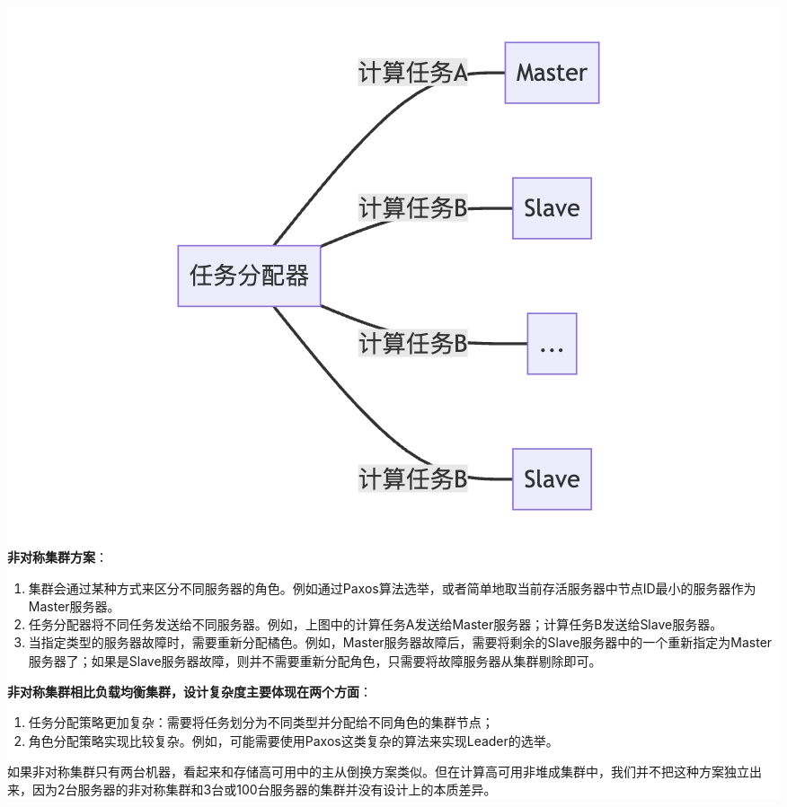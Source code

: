 <div align=center><img src="./architecting-for-high-availability/5-7-4-image-1.png"></div>
<div style="display:none">
```mermaid
graph LR
    T[任务分配器] -- 计算任务A --> A[Master]
    T -- 计算任务B --> B[Slave]
    T -- 计算任务B --> C[...]
    T -- 计算任务B --> N[Slave]
```
</div>

**非对称集群方案**：
1. 集群会通过某种方式来区分不同服务器的角色。例如通过Paxos算法选举，或者简单地取当前存活服务器中节点ID最小的服务器作为Master服务器。
2. 任务分配器将不同任务发送给不同服务器。例如，上图中的计算任务A发送给Master服务器；计算任务B发送给Slave服务器。
3. 当指定类型的服务器故障时，需要重新分配橘色。例如，Master服务器故障后，需要将剩余的Slave服务器中的一个重新指定为Master服务器了；如果是Slave服务器故障，则并不需要重新分配角色，只需要将故障服务器从集群剔除即可。

**非对称集群相比负载均衡集群，设计复杂度主要体现在两个方面**：
1. 任务分配策略更加复杂：需要将任务划分为不同类型并分配给不同角色的集群节点；
2. 角色分配策略实现比较复杂。例如，可能需要使用Paxos这类复杂的算法来实现Leader的选举。

如果非对称集群只有两台机器，看起来和存储高可用中的主从倒换方案类似。但在计算高可用非堆成集群中，我们并不把这种方案独立出来，因为2台服务器的非对称集群和3台或100台服务器的集群并没有设计上的本质差异。

